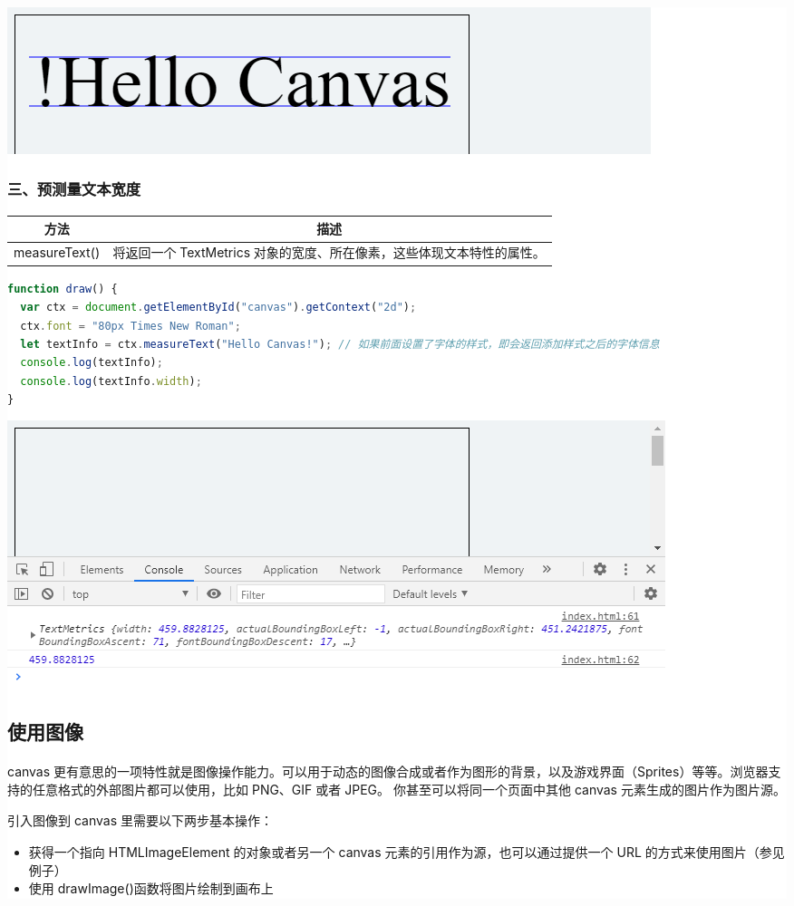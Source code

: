 ![在这里插入图片描述](/images/blog/js-canvas/202103241008521.png)

### 三、预测量文本宽度

| 方法          | 描述                                                                  |
| ------------- | --------------------------------------------------------------------- |
| measureText() | 将返回一个 TextMetrics 对象的宽度、所在像素，这些体现文本特性的属性。 |

```js
function draw() {
  var ctx = document.getElementById("canvas").getContext("2d");
  ctx.font = "80px Times New Roman";
  let textInfo = ctx.measureText("Hello Canvas!"); // 如果前面设置了字体的样式，即会返回添加样式之后的字体信息
  console.log(textInfo);
  console.log(textInfo.width);
}
```

![在这里插入图片描述](/images/blog/js-canvas/20210324101702934.png)

## 使用图像

canvas 更有意思的一项特性就是图像操作能力。可以用于动态的图像合成或者作为图形的背景，以及游戏界面（Sprites）等等。浏览器支持的任意格式的外部图片都可以使用，比如 PNG、GIF 或者 JPEG。 你甚至可以将同一个页面中其他 canvas 元素生成的图片作为图片源。

引入图像到 canvas 里需要以下两步基本操作：

- 获得一个指向 HTMLImageElement 的对象或者另一个 canvas 元素的引用作为源，也可以通过提供一个 URL 的方式来使用图片（参见例子）
- 使用 drawImage()函数将图片绘制到画布上
